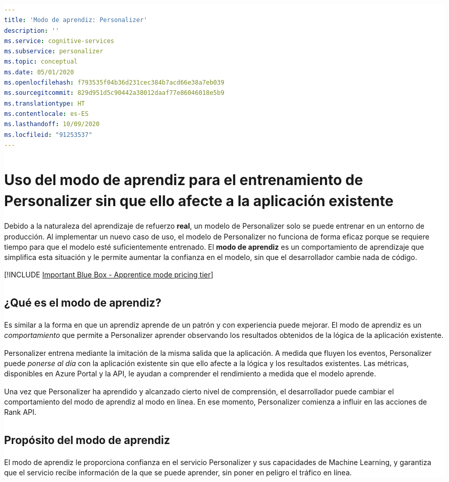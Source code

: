 ```yaml
---
title: 'Modo de aprendiz: Personalizer'
description: ''
ms.service: cognitive-services
ms.subservice: personalizer
ms.topic: conceptual
ms.date: 05/01/2020
ms.openlocfilehash: f793535f04b36d231cec384b7acd66e38a7eb039
ms.sourcegitcommit: 829d951d5c90442a38012daaf77e86046018e5b9
ms.translationtype: HT
ms.contentlocale: es-ES
ms.lasthandoff: 10/09/2020
ms.locfileid: "91253537"
---
```

# <a name="use-apprentice-mode-to-train-personalizer-without-affecting-your-existing-application"></a>Uso del modo de aprendiz para el entrenamiento de Personalizer sin que ello afecte a la aplicación existente

Debido a la naturaleza del aprendizaje de refuerzo **real**, un modelo de Personalizer solo se puede entrenar en un entorno de producción. Al implementar un nuevo caso de uso, el modelo de Personalizer no funciona de forma eficaz porque se requiere tiempo para que el modelo esté suficientemente entrenado.  El **modo de aprendiz** es un comportamiento de aprendizaje que simplifica esta situación y le permite aumentar la confianza en el modelo, sin que el desarrollador cambie nada de código.

[!INCLUDE [Important Blue Box - Apprentice mode pricing tier](./includes/important-apprentice-mode.md)]

## <a name="what-is-apprentice-mode"></a>¿Qué es el modo de aprendiz?

Es similar a la forma en que un aprendiz aprende de un patrón y con experiencia puede mejorar. El modo de aprendiz es un _comportamiento_ que permite a Personalizer aprender observando los resultados obtenidos de la lógica de la aplicación existente.

Personalizer entrena mediante la imitación de la misma salida que la aplicación. A medida que fluyen los eventos, Personalizer puede _ponerse al día_ con la aplicación existente sin que ello afecte a la lógica y los resultados existentes. Las métricas, disponibles en Azure Portal y la API, le ayudan a comprender el rendimiento a medida que el modelo aprende.

Una vez que Personalizer ha aprendido y alcanzado cierto nivel de comprensión, el desarrollador puede cambiar el comportamiento del modo de aprendiz al modo en línea. En ese momento, Personalizer comienza a influir en las acciones de Rank API.

## <a name="purpose-of-apprentice-mode"></a>Propósito del modo de aprendiz

El modo de aprendiz le proporciona confianza en el servicio Personalizer y sus capacidades de Machine Learning, y garantiza que el servicio recibe información de la que se puede aprender, sin poner en peligro el tráfico en línea.
